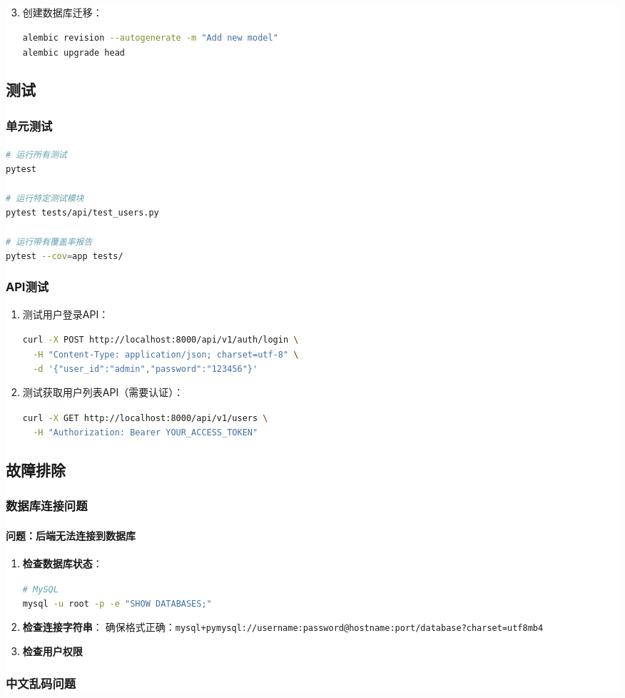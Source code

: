 3. 创建数据库迁移：
   ```bash
   alembic revision --autogenerate -m "Add new model"
   alembic upgrade head
   ```

## 测试

### 单元测试

```bash
# 运行所有测试
pytest

# 运行特定测试模块
pytest tests/api/test_users.py

# 运行带有覆盖率报告
pytest --cov=app tests/
```

### API测试

1. 测试用户登录API：
   ```bash
   curl -X POST http://localhost:8000/api/v1/auth/login \
     -H "Content-Type: application/json; charset=utf-8" \
     -d '{"user_id":"admin","password":"123456"}'
   ```

2. 测试获取用户列表API（需要认证）：
   ```bash
   curl -X GET http://localhost:8000/api/v1/users \
     -H "Authorization: Bearer YOUR_ACCESS_TOKEN"
   ```

## 故障排除

### 数据库连接问题

#### 问题：后端无法连接到数据库

1. **检查数据库状态**：
   ```bash
   # MySQL
   mysql -u root -p -e "SHOW DATABASES;"
   ```

2. **检查连接字符串**：
   确保格式正确：`mysql+pymysql://username:password@hostname:port/database?charset=utf8mb4`

3. **检查用户权限**

### 中文乱码问题

